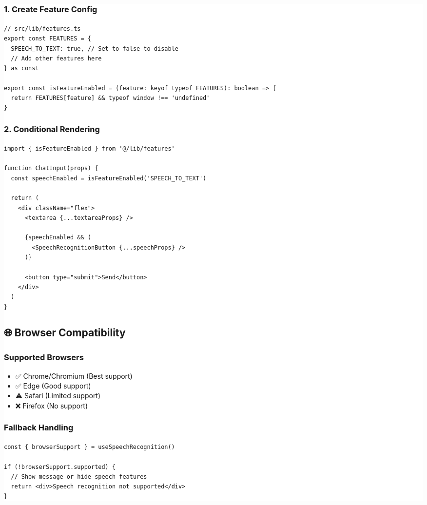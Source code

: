 ### 1. Create Feature Config
```tsx
// src/lib/features.ts
export const FEATURES = {
  SPEECH_TO_TEXT: true, // Set to false to disable
  // Add other features here
} as const

export const isFeatureEnabled = (feature: keyof typeof FEATURES): boolean => {
  return FEATURES[feature] && typeof window !== 'undefined'
}
```

### 2. Conditional Rendering
```tsx
import { isFeatureEnabled } from '@/lib/features'

function ChatInput(props) {
  const speechEnabled = isFeatureEnabled('SPEECH_TO_TEXT')
  
  return (
    <div className="flex">
      <textarea {...textareaProps} />
      
      {speechEnabled && (
        <SpeechRecognitionButton {...speechProps} />
      )}
      
      <button type="submit">Send</button>
    </div>
  )
}
```

## 🌐 Browser Compatibility

### Supported Browsers
- ✅ Chrome/Chromium (Best support)
- ✅ Edge (Good support)
- ⚠️ Safari (Limited support)
- ❌ Firefox (No support)

### Fallback Handling
```tsx
const { browserSupport } = useSpeechRecognition()

if (!browserSupport.supported) {
  // Show message or hide speech features
  return <div>Speech recognition not supported</div>
}
```
